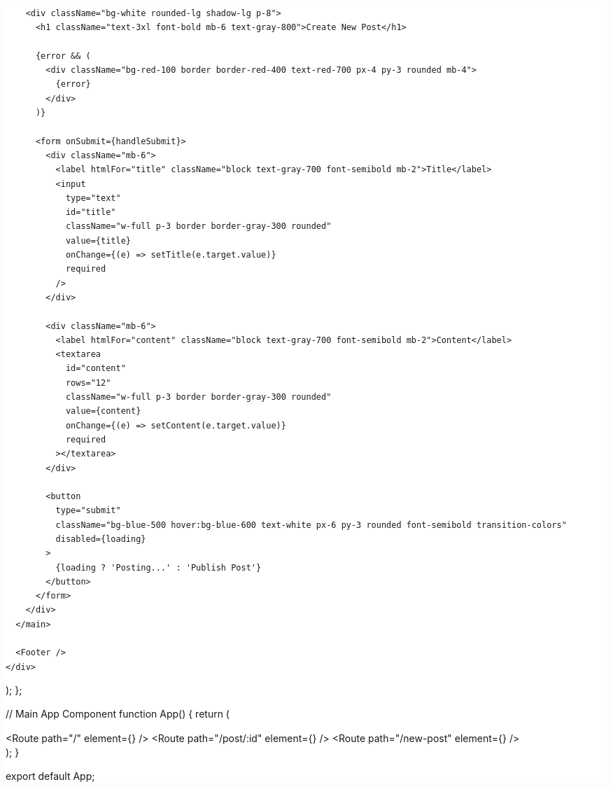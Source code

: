         <div className="bg-white rounded-lg shadow-lg p-8">
          <h1 className="text-3xl font-bold mb-6 text-gray-800">Create New Post</h1>
          
          {error && (
            <div className="bg-red-100 border border-red-400 text-red-700 px-4 py-3 rounded mb-4">
              {error}
            </div>
          )}
          
          <form onSubmit={handleSubmit}>
            <div className="mb-6">
              <label htmlFor="title" className="block text-gray-700 font-semibold mb-2">Title</label>
              <input
                type="text"
                id="title"
                className="w-full p-3 border border-gray-300 rounded"
                value={title}
                onChange={(e) => setTitle(e.target.value)}
                required
              />
            </div>
            
            <div className="mb-6">
              <label htmlFor="content" className="block text-gray-700 font-semibold mb-2">Content</label>
              <textarea
                id="content"
                rows="12"
                className="w-full p-3 border border-gray-300 rounded"
                value={content}
                onChange={(e) => setContent(e.target.value)}
                required
              ></textarea>
            </div>
            
            <button 
              type="submit"
              className="bg-blue-500 hover:bg-blue-600 text-white px-6 py-3 rounded font-semibold transition-colors"
              disabled={loading}
            >
              {loading ? 'Posting...' : 'Publish Post'}
            </button>
          </form>
        </div>
      </main>
      
      <Footer />
    </div>
  );
};

// Main App Component
function App() {
  return (
    <Router>
      <div className="min-h-screen bg-gray-100">
        <Routes>
          <Route path="/" element={<HomePage />} />
          <Route path="/post/:id" element={<PostDetailPage />} />
          <Route path="/new-post" element={<NewPostPage />} />
        </Routes>
      </div>
    </Router>
  );
}

export default App;
